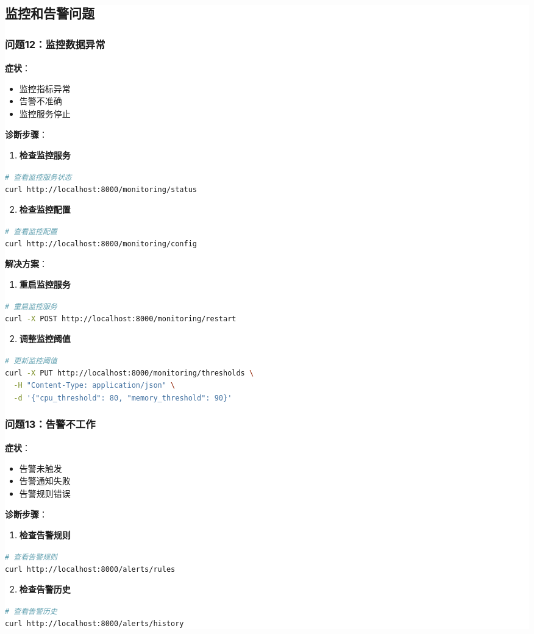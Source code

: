 ## 监控和告警问题

### 问题12：监控数据异常

**症状**：
- 监控指标异常
- 告警不准确
- 监控服务停止

**诊断步骤**：

1. **检查监控服务**
```bash
# 查看监控服务状态
curl http://localhost:8000/monitoring/status
```

2. **检查监控配置**
```bash
# 查看监控配置
curl http://localhost:8000/monitoring/config
```

**解决方案**：

1. **重启监控服务**
```bash
# 重启监控服务
curl -X POST http://localhost:8000/monitoring/restart
```

2. **调整监控阈值**
```bash
# 更新监控阈值
curl -X PUT http://localhost:8000/monitoring/thresholds \
  -H "Content-Type: application/json" \
  -d '{"cpu_threshold": 80, "memory_threshold": 90}'
```

### 问题13：告警不工作

**症状**：
- 告警未触发
- 告警通知失败
- 告警规则错误

**诊断步骤**：

1. **检查告警规则**
```bash
# 查看告警规则
curl http://localhost:8000/alerts/rules
```

2. **检查告警历史**
```bash
# 查看告警历史
curl http://localhost:8000/alerts/history
```
